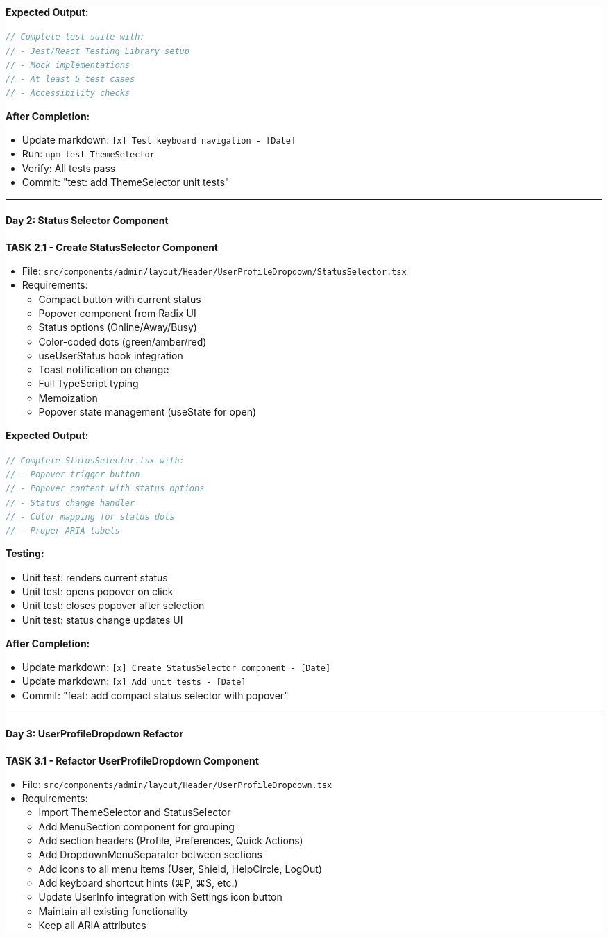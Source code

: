 **Expected Output:**
```typescript
// Complete test suite with:
// - Jest/React Testing Library setup
// - Mock implementations
// - At least 5 test cases
// - Accessibility checks
```

**After Completion:**
- Update markdown: `[x] Test keyboard navigation - [Date]`
- Run: `npm test ThemeSelector`
- Verify: All tests pass
- Commit: "test: add ThemeSelector unit tests"

---

#### Day 2: Status Selector Component
**TASK 2.1 - Create StatusSelector Component**
- File: `src/components/admin/layout/Header/UserProfileDropdown/StatusSelector.tsx`
- Requirements:
  - Compact button with current status
  - Popover component from Radix UI
  - Status options (Online/Away/Busy)
  - Color-coded dots (green/amber/red)
  - useUserStatus hook integration
  - Toast notification on change
  - Full TypeScript typing
  - Memoization
  - Popover state management (useState for open)

**Expected Output:**
```typescript
// Complete StatusSelector.tsx with:
// - Popover trigger button
// - Popover content with status options
// - Status change handler
// - Color mapping for status dots
// - Proper ARIA labels
```

**Testing:**
- Unit test: renders current status
- Unit test: opens popover on click
- Unit test: closes popover after selection
- Unit test: status change updates UI

**After Completion:**
- Update markdown: `[x] Create StatusSelector component - [Date]`
- Update markdown: `[x] Add unit tests - [Date]`
- Commit: "feat: add compact status selector with popover"

---

#### Day 3: UserProfileDropdown Refactor
**TASK 3.1 - Refactor UserProfileDropdown Component**
- File: `src/components/admin/layout/Header/UserProfileDropdown.tsx`
- Requirements:
  - Import ThemeSelector and StatusSelector
  - Add MenuSection component for grouping
  - Add section headers (Profile, Preferences, Quick Actions)
  - Add DropdownMenuSeparator between sections
  - Add icons to all menu items (User, Shield, HelpCircle, LogOut)
  - Add keyboard shortcut hints (⌘P, ⌘S, etc.)
  - Update UserInfo integration with Settings icon button
  - Maintain all existing functionality
  - Keep all ARIA attributes